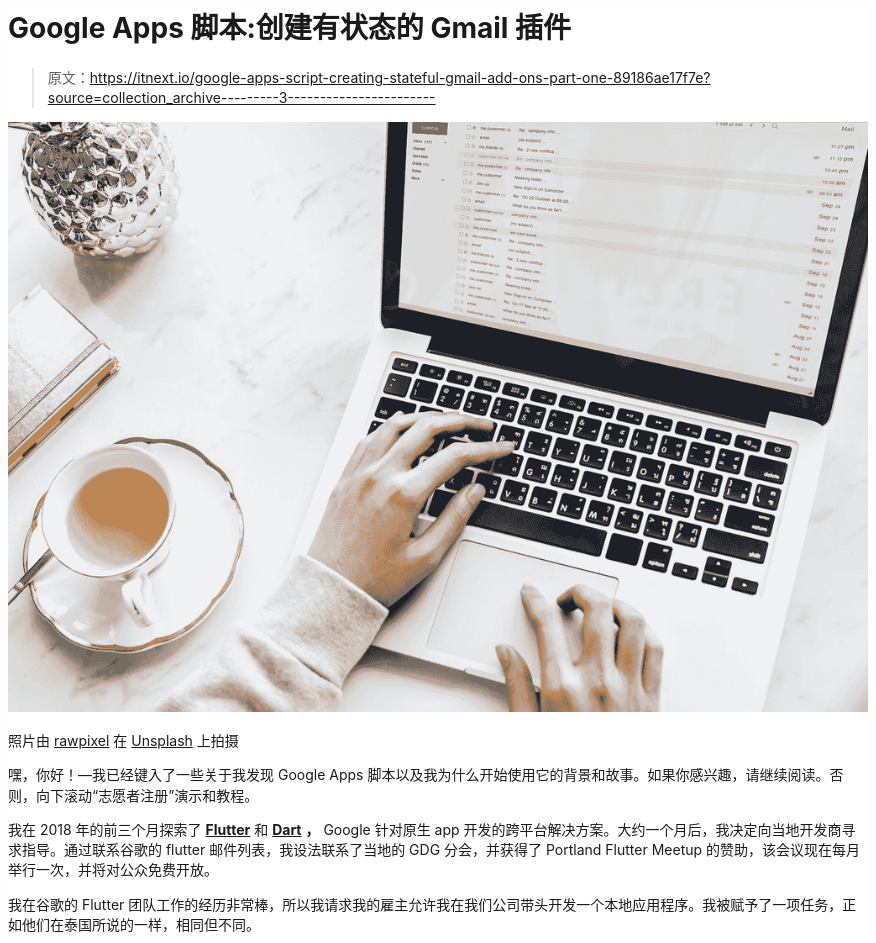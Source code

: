 # Google Apps 脚本:创建有状态的 Gmail 插件

> 原文：<https://itnext.io/google-apps-script-creating-stateful-gmail-add-ons-part-one-89186ae17f7e?source=collection_archive---------3----------------------->

![](img/c38aa93a40e36496c4e6fb1c3a9b70aa.png)

照片由 [rawpixel](https://unsplash.com/@rawpixel?utm_source=medium&utm_medium=referral) 在 [Unsplash](https://unsplash.com?utm_source=medium&utm_medium=referral) 上拍摄

嘿，你好！—我已经键入了一些关于我发现 Google Apps 脚本以及我为什么开始使用它的背景和故事。如果你感兴趣，请继续阅读。否则，向下滚动“志愿者注册”演示和教程。

我在 2018 年的前三个月探索了 [**Flutter**](https://flutter.io/) 和 [**Dart**](https://www.dartlang.org/) **，** Google 针对原生 app 开发的跨平台解决方案。大约一个月后，我决定向当地开发商寻求指导。通过联系谷歌的 flutter 邮件列表，我设法联系了当地的 GDG 分会，并获得了 Portland Flutter Meetup 的赞助，该会议现在每月举行一次，并将对公众免费开放。

我在谷歌的 Flutter 团队工作的经历非常棒，所以我请求我的雇主允许我在我们公司带头开发一个本地应用程序。我被赋予了一项任务，正如他们在泰国所说的一样，相同但不同。
